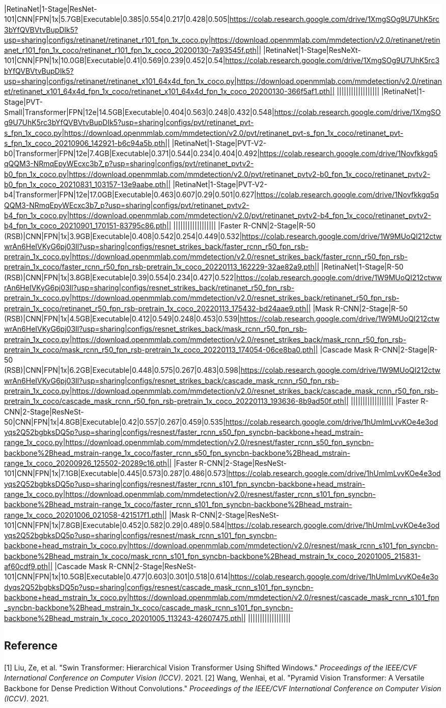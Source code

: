 |RetinaNet|1-Stage|ResNet-101|CNN|FPN|1x|5.7GB|Executable|0.385|0.554|0.217|0.428|0.505|https://colab.research.google.com/drive/1XmgSOg9U7UhK5rc3bYfQVBVtvBupDIk5?usp=sharing|configs/retinanet/retinanet_r101_fpn_1x_coco.py|https://download.openmmlab.com/mmdetection/v2.0/retinanet/retinanet_r101_fpn_1x_coco/retinanet_r101_fpn_1x_coco_20200130-7a93545f.pth||
|RetinaNet|1-Stage|ResNeXt-101|CNN|FPN|1x|10.0GB|Executable|0.41|0.569|0.239|0.452|0.54|https://colab.research.google.com/drive/1XmgSOg9U7UhK5rc3bYfQVBVtvBupDIk5?usp=sharing|configs/retinanet/retinanet_x101_64x4d_fpn_1x_coco.py|https://download.openmmlab.com/mmdetection/v2.0/retinanet/retinanet_x101_64x4d_fpn_1x_coco/retinanet_x101_64x4d_fpn_1x_coco_20200130-366f5af1.pth||
||||||||||||||||||
|RetinaNet|1-Stage|PVT-Small|Transformer|FPN|12e|14.5GB|Executable|0.404|0.563|0.248|0.432|0.548|https://colab.research.google.com/drive/1XmgSOg9U7UhK5rc3bYfQVBVtvBupDIk5?usp=sharing|configs/pvt/retinanet_pvt-s_fpn_1x_coco.py|https://download.openmmlab.com/mmdetection/v2.0/pvt/retinanet_pvt-s_fpn_1x_coco/retinanet_pvt-s_fpn_1x_coco_20210906_142921-b6c94a5b.pth||
|RetinaNet|1-Stage|PVT-V2-b0|Transformer|FPN|12e|7.4GB|Executable|0.371|0.544|0.234|0.404|0.492|https://colab.research.google.com/drive/1Novfkkgq5qQQM3-NRmqEpyWEcxc3b7_p?usp=sharing|configs/pvt/retinanet_pvtv2-b0_fpn_1x_coco.py|https://download.openmmlab.com/mmdetection/v2.0/pvt/retinanet_pvtv2-b0_fpn_1x_coco/retinanet_pvtv2-b0_fpn_1x_coco_20210831_103157-13e9aabe.pth||
|RetinaNet|1-Stage|PVT-V2-b4|Transformer|FPN|12e|17.0GB|Executable|0.463|0.607|0.29|0.501|0.627|https://colab.research.google.com/drive/1Novfkkgq5qQQM3-NRmqEpyWEcxc3b7_p?usp=sharing|configs/pvt/retinanet_pvtv2-b4_fpn_1x_coco.py|https://download.openmmlab.com/mmdetection/v2.0/pvt/retinanet_pvtv2-b4_fpn_1x_coco/retinanet_pvtv2-b4_fpn_1x_coco_20210901_170151-83795c86.pth||
||||||||||||||||||
|Faster R-CNN|2-Stage|R-50 (RSB)|CNN|FPN|1x|3.9GB|Executable|0.408|0.542|0.254|0.449|0.532|https://colab.research.google.com/drive/1W9MUoQI212ctwwrAn6HeIVKyG6pj03Il?usp=sharing|configs/resnet_strikes_back/faster_rcnn_r50_fpn_rsb-pretrain_1x_coco.py|https://download.openmmlab.com/mmdetection/v2.0/resnet_strikes_back/faster_rcnn_r50_fpn_rsb-pretrain_1x_coco/faster_rcnn_r50_fpn_rsb-pretrain_1x_coco_20220113_162229-32ae82a9.pth||
|RetinaNet|1-Stage|R-50 (RSB)|CNN|FPN|1x|3.8GB|Executable|0.39|0.554|0.234|0.427|0.522|https://colab.research.google.com/drive/1W9MUoQI212ctwwrAn6HeIVKyG6pj03Il?usp=sharing|configs/resnet_strikes_back/retinanet_r50_fpn_rsb-pretrain_1x_coco.py|https://download.openmmlab.com/mmdetection/v2.0/resnet_strikes_back/retinanet_r50_fpn_rsb-pretrain_1x_coco/retinanet_r50_fpn_rsb-pretrain_1x_coco_20220113_175432-bd24aae9.pth||
|Mask R-CNN|2-Stage|R-50 (RSB)|CNN|FPN|1x|4.5GB|Executable|0.412|0.549|0.248|0.453|0.539|https://colab.research.google.com/drive/1W9MUoQI212ctwwrAn6HeIVKyG6pj03Il?usp=sharing|configs/resnet_strikes_back/mask_rcnn_r50_fpn_rsb-pretrain_1x_coco.py|https://download.openmmlab.com/mmdetection/v2.0/resnet_strikes_back/mask_rcnn_r50_fpn_rsb-pretrain_1x_coco/mask_rcnn_r50_fpn_rsb-pretrain_1x_coco_20220113_174054-06ce8ba0.pth||
|Cascade Mask R-CNN|2-Stage|R-50 (RSB)|CNN|FPN|1x|6.2GB|Executable|0.448|0.575|0.267|0.483|0.598|https://colab.research.google.com/drive/1W9MUoQI212ctwwrAn6HeIVKyG6pj03Il?usp=sharing|configs/resnet_strikes_back/cascade_mask_rcnn_r50_fpn_rsb-pretrain_1x_coco.py|https://download.openmmlab.com/mmdetection/v2.0/resnet_strikes_back/cascade_mask_rcnn_r50_fpn_rsb-pretrain_1x_coco/cascade_mask_rcnn_r50_fpn_rsb-pretrain_1x_coco_20220113_193636-8b9ad50f.pth||
||||||||||||||||||
|Faster R-CNN|2-Stage|ResNeSt-50|CNN|FPN|1x|4.8GB|Executable|0.42|0.557|0.267|0.459|0.535|https://colab.research.google.com/drive/1hUmImLvvKOe4e3odyqs2Q52bgbksDQ5p?usp=sharing|configs/resnest/faster_rcnn_s50_fpn_syncbn-backbone+head_mstrain-range_1x_coco.py|https://download.openmmlab.com/mmdetection/v2.0/resnest/faster_rcnn_s50_fpn_syncbn-backbone%2Bhead_mstrain-range_1x_coco/faster_rcnn_s50_fpn_syncbn-backbone%2Bhead_mstrain-range_1x_coco_20200926_125502-20289c16.pth||
|Faster R-CNN|2-Stage|ResNeSt-101|CNN|FPN|1x|7.1GB|Executable|0.445|0.573|0.287|0.486|0.573|https://colab.research.google.com/drive/1hUmImLvvKOe4e3odyqs2Q52bgbksDQ5p?usp=sharing|configs/resnest/faster_rcnn_s101_fpn_syncbn-backbone+head_mstrain-range_1x_coco.py|https://download.openmmlab.com/mmdetection/v2.0/resnest/faster_rcnn_s101_fpn_syncbn-backbone%2Bhead_mstrain-range_1x_coco/faster_rcnn_s101_fpn_syncbn-backbone%2Bhead_mstrain-range_1x_coco_20201006_021058-421517f1.pth||
|Mask R-CNN|2-Stage|ResNeSt-101|CNN|FPN|1x|7.8GB|Executable|0.452|0.582|0.29|0.489|0.584|https://colab.research.google.com/drive/1hUmImLvvKOe4e3odyqs2Q52bgbksDQ5p?usp=sharing|configs/resnest/mask_rcnn_s101_fpn_syncbn-backbone+head_mstrain_1x_coco.py|https://download.openmmlab.com/mmdetection/v2.0/resnest/mask_rcnn_s101_fpn_syncbn-backbone%2Bhead_mstrain_1x_coco/mask_rcnn_s101_fpn_syncbn-backbone%2Bhead_mstrain_1x_coco_20201005_215831-af60cdf9.pth||
|Cascade Mask R-CNN|2-Stage|ResNeSt-101|CNN|FPN|1x|10.5GB|Executable|0.477|0.603|0.301|0.518|0.614|https://colab.research.google.com/drive/1hUmImLvvKOe4e3odyqs2Q52bgbksDQ5p?usp=sharing|configs/resnest/cascade_mask_rcnn_s101_fpn_syncbn-backbone+head_mstrain_1x_coco.py|https://download.openmmlab.com/mmdetection/v2.0/resnest/cascade_mask_rcnn_s101_fpn_syncbn-backbone%2Bhead_mstrain_1x_coco/cascade_mask_rcnn_s101_fpn_syncbn-backbone%2Bhead_mstrain_1x_coco_20201005_113243-42607475.pth||
||||||||||||||||||

## Reference

[1] Liu, Ze, et al. "Swin Transformer: Hierarchical Vision Transformer Using Shifted Windows." *Proceedings of the IEEE/CVF International Conference on Computer Vision (ICCV)*. 2021.
[2] Wang, Wenhai, et al. "Pyramid Vision Transformer: A Versatile Backbone for Dense Prediction Without Convolutions." *Proceedings of the IEEE/CVF International Conference on Computer Vision (ICCV)*. 2021.